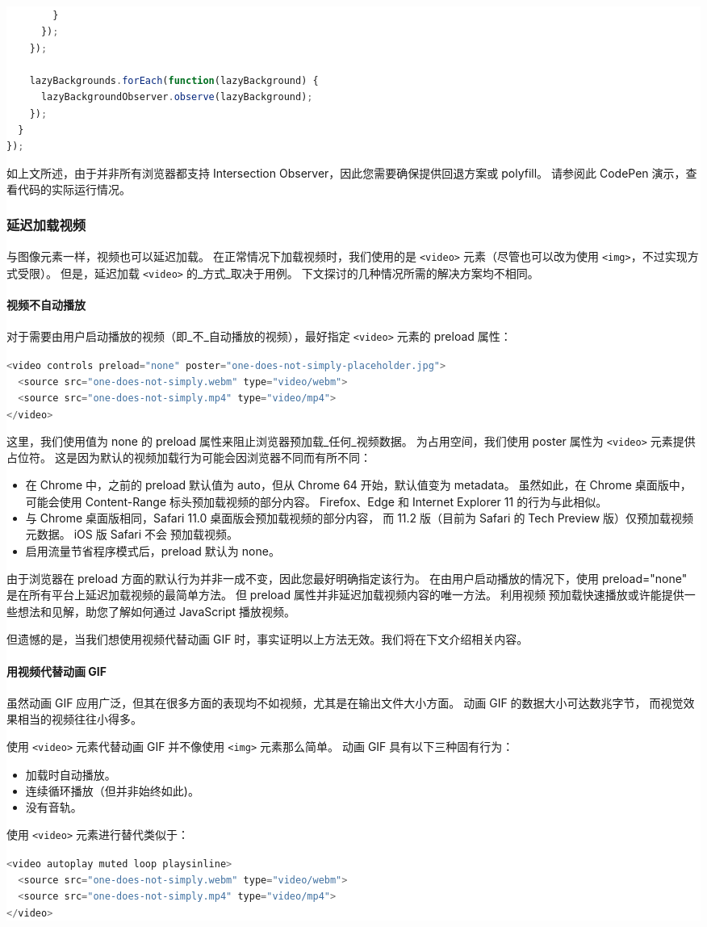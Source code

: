 ```js
        }
      });
    });

    lazyBackgrounds.forEach(function(lazyBackground) {
      lazyBackgroundObserver.observe(lazyBackground);
    });
  }
});
```

如上文所述，由于并非所有浏览器都支持 Intersection Observer，因此您需要确保提供回退方案或 polyfill。 请参阅此 CodePen 演示，查看代码的实际运行情况。

### 延迟加载视频
与图像元素一样，视频也可以延迟加载。 在正常情况下加载视频时，我们使用的是 `<video>` 元素（尽管也可以改为使用 `<img>`，不过实现方式受限）。 但是，延迟加载 `<video>` 的_方式_取决于用例。 下文探讨的几种情况所需的解决方案均不相同。

#### 视频不自动播放
对于需要由用户启动播放的视频（即_不_自动播放的视频），最好指定 `<video>` 元素的 preload 属性：
```js
<video controls preload="none" poster="one-does-not-simply-placeholder.jpg">
  <source src="one-does-not-simply.webm" type="video/webm">
  <source src="one-does-not-simply.mp4" type="video/mp4">
</video>
```

这里，我们使用值为 none 的 preload 属性来阻止浏览器预加载_任何_视频数据。 为占用空间，我们使用 poster 属性为 `<video>` 元素提供占位符。 这是因为默认的视频加载行为可能会因浏览器不同而有所不同：

* 在 Chrome 中，之前的 preload 默认值为 auto，但从 Chrome 64 开始，默认值变为 metadata。 虽然如此，在 Chrome 桌面版中，可能会使用 Content-Range 标头预加载视频的部分内容。 Firefox、Edge 和 Internet Explorer 11 的行为与此相似。
* 与 Chrome 桌面版相同，Safari 11.0 桌面版会预加载视频的部分内容， 而 11.2 版（目前为 Safari 的 Tech Preview 版）仅预加载视频元数据。 iOS 版 Safari 不会 预加载视频。
* 启用流量节省程序模式后，preload 默认为 none。

由于浏览器在 preload 方面的默认行为并非一成不变，因此您最好明确指定该行为。 在由用户启动播放的情况下，使用 preload="none" 是在所有平台上延迟加载视频的最简单方法。 但 preload 属性并非延迟加载视频内容的唯一方法。 利用视频 预加载快速播放或许能提供一些想法和见解，助您了解如何通过 JavaScript 播放视频。

但遗憾的是，当我们想使用视频代替动画 GIF 时，事实证明以上方法无效。我们将在下文介绍相关内容。


#### 用视频代替动画 GIF
虽然动画 GIF 应用广泛，但其在很多方面的表现均不如视频，尤其是在输出文件大小方面。 动画 GIF 的数据大小可达数兆字节， 而视觉效果相当的视频往往小得多。

使用 `<video>` 元素代替动画 GIF 并不像使用 `<img>` 元素那么简单。 动画 GIF 具有以下三种固有行为：

* 加载时自动播放。
* 连续循环播放（但并非始终如此)。
* 没有音轨。

使用 `<video>` 元素进行替代类似于：

```js
<video autoplay muted loop playsinline>
  <source src="one-does-not-simply.webm" type="video/webm">
  <source src="one-does-not-simply.mp4" type="video/mp4">
</video>
```

